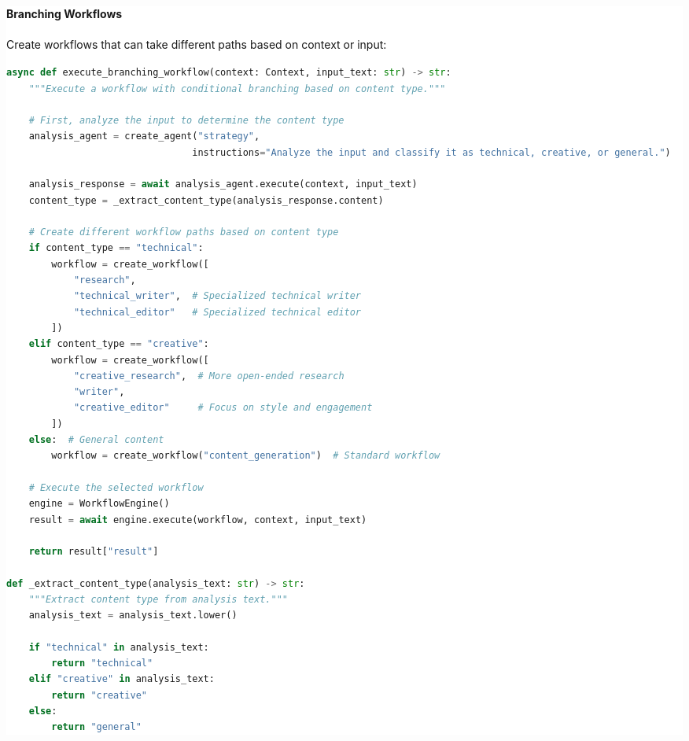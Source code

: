 ```python
```

#### Branching Workflows

Create workflows that can take different paths based on context or input:

```python
async def execute_branching_workflow(context: Context, input_text: str) -> str:
    """Execute a workflow with conditional branching based on content type."""
    
    # First, analyze the input to determine the content type
    analysis_agent = create_agent("strategy", 
                                 instructions="Analyze the input and classify it as technical, creative, or general.")
    
    analysis_response = await analysis_agent.execute(context, input_text)
    content_type = _extract_content_type(analysis_response.content)
    
    # Create different workflow paths based on content type
    if content_type == "technical":
        workflow = create_workflow([
            "research", 
            "technical_writer",  # Specialized technical writer
            "technical_editor"   # Specialized technical editor
        ])
    elif content_type == "creative":
        workflow = create_workflow([
            "creative_research",  # More open-ended research
            "writer",
            "creative_editor"     # Focus on style and engagement
        ])
    else:  # General content
        workflow = create_workflow("content_generation")  # Standard workflow
    
    # Execute the selected workflow
    engine = WorkflowEngine()
    result = await engine.execute(workflow, context, input_text)
    
    return result["result"]

def _extract_content_type(analysis_text: str) -> str:
    """Extract content type from analysis text."""
    analysis_text = analysis_text.lower()
    
    if "technical" in analysis_text:
        return "technical"
    elif "creative" in analysis_text:
        return "creative"
    else:
        return "general"
```
